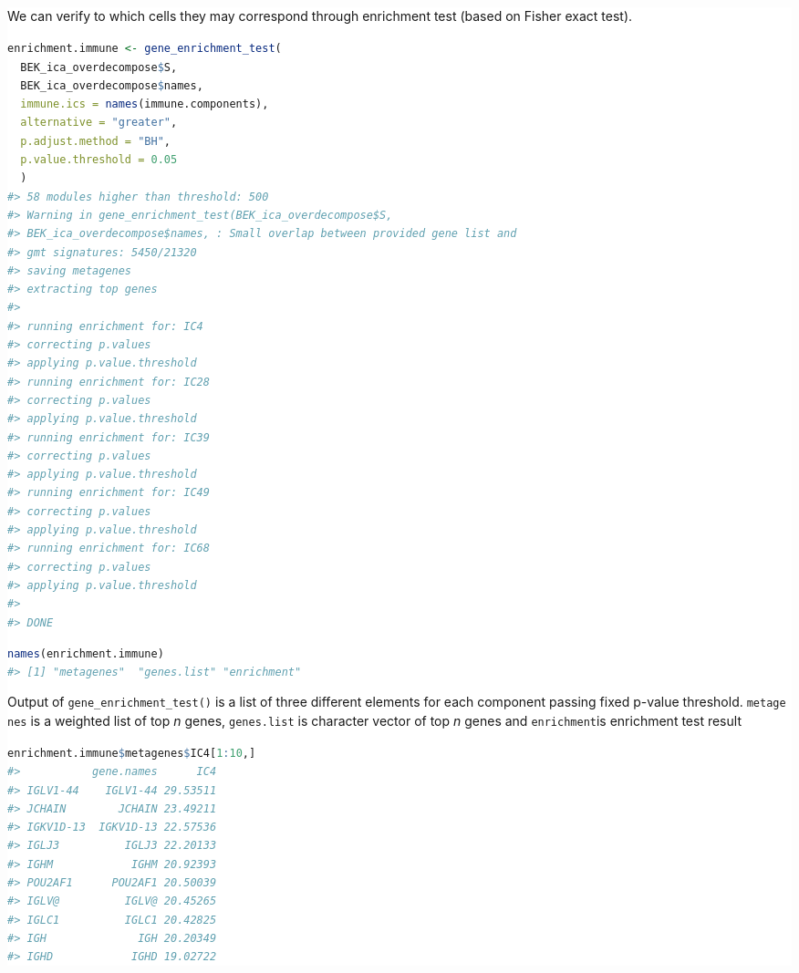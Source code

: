 We can verify to which cells they may correspond through enrichment test (based on Fisher exact test).

```r
enrichment.immune <- gene_enrichment_test(
  BEK_ica_overdecompose$S,
  BEK_ica_overdecompose$names,
  immune.ics = names(immune.components),
  alternative = "greater",
  p.adjust.method = "BH",
  p.value.threshold = 0.05
  )
#> 58 modules higher than threshold: 500
#> Warning in gene_enrichment_test(BEK_ica_overdecompose$S,
#> BEK_ica_overdecompose$names, : Small overlap between provided gene list and
#> gmt signatures: 5450/21320
#> saving metagenes
#> extracting top genes
#> 
#> running enrichment for: IC4
#> correcting p.values
#> applying p.value.threshold
#> running enrichment for: IC28
#> correcting p.values
#> applying p.value.threshold
#> running enrichment for: IC39
#> correcting p.values
#> applying p.value.threshold
#> running enrichment for: IC49
#> correcting p.values
#> applying p.value.threshold
#> running enrichment for: IC68
#> correcting p.values
#> applying p.value.threshold
#> 
#> DONE
```


```r
names(enrichment.immune)
#> [1] "metagenes"  "genes.list" "enrichment"
```
Output of `gene_enrichment_test()` is a list of three different elements for each component passing fixed p-value threshold. `metagenes` is a weighted list of top *n* genes, `genes.list` is character vector of top *n* genes and `enrichment`is enrichment test result

```r
enrichment.immune$metagenes$IC4[1:10,]
#>           gene.names      IC4
#> IGLV1-44    IGLV1-44 29.53511
#> JCHAIN        JCHAIN 23.49211
#> IGKV1D-13  IGKV1D-13 22.57536
#> IGLJ3          IGLJ3 22.20133
#> IGHM            IGHM 20.92393
#> POU2AF1      POU2AF1 20.50039
#> IGLV@          IGLV@ 20.45265
#> IGLC1          IGLC1 20.42825
#> IGH              IGH 20.20349
#> IGHD            IGHD 19.02722
```

